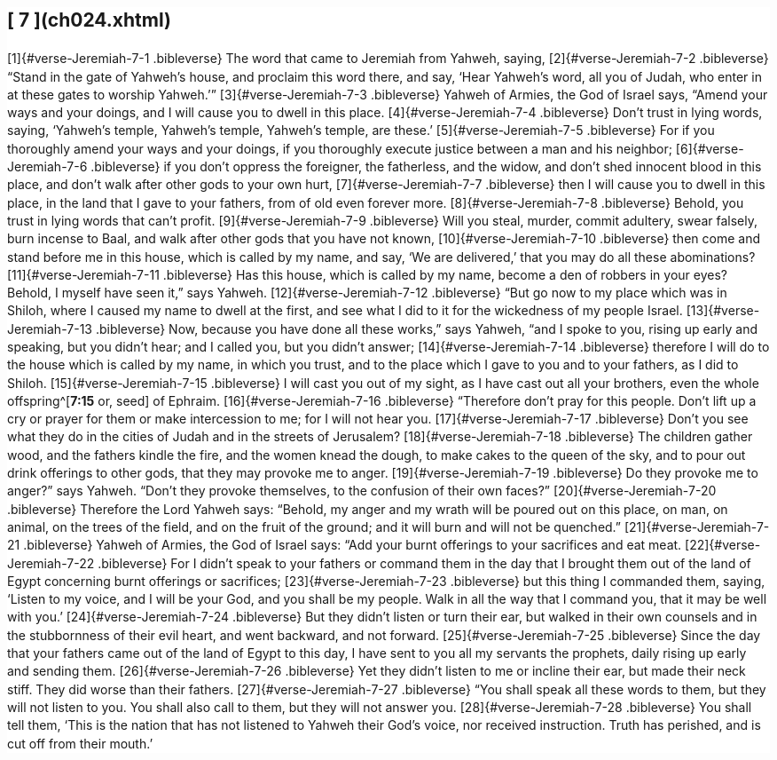 <h2 class="chaptertitle">[&nbsp;7&nbsp;](ch024.xhtml)<span><span id="chapter-Jeremiah-7"></span></span></h2>
 
[1]{#verse-Jeremiah-7-1 .bibleverse} The word that came to Jeremiah from Yahweh, saying, [2]{#verse-Jeremiah-7-2 .bibleverse} “Stand in the gate of Yahweh’s house, and proclaim this word there, and say, ‘Hear Yahweh’s word, all you of Judah, who enter in at these gates to worship Yahweh.’” [3]{#verse-Jeremiah-7-3 .bibleverse} Yahweh of Armies, the God of Israel says, “Amend your ways and your doings, and I will cause you to dwell in this place. [4]{#verse-Jeremiah-7-4 .bibleverse} Don’t trust in lying words, saying, ‘Yahweh’s temple, Yahweh’s temple, Yahweh’s temple, are these.’ [5]{#verse-Jeremiah-7-5 .bibleverse} For if you thoroughly amend your ways and your doings, if you thoroughly execute justice between a man and his neighbor; [6]{#verse-Jeremiah-7-6 .bibleverse} if you don’t oppress the foreigner, the fatherless, and the widow, and don’t shed innocent blood in this place, and don’t walk after other gods to your own hurt, [7]{#verse-Jeremiah-7-7 .bibleverse} then I will cause you to dwell in this place, in the land that I gave to your fathers, from of old even forever more. [8]{#verse-Jeremiah-7-8 .bibleverse} Behold, you trust in lying words that can’t profit. [9]{#verse-Jeremiah-7-9 .bibleverse} Will you steal, murder, commit adultery, swear falsely, burn incense to Baal, and walk after other gods that you have not known, [10]{#verse-Jeremiah-7-10 .bibleverse} then come and stand before me in this house, which is called by my name, and say, ‘We are delivered,’ that you may do all these abominations? [11]{#verse-Jeremiah-7-11 .bibleverse} Has this house, which is called by my name, become a den of robbers in your eyes? Behold, I myself have seen it,” says Yahweh.
[12]{#verse-Jeremiah-7-12 .bibleverse} “But go now to my place which was in Shiloh, where I caused my name to dwell at the first, and see what I did to it for the wickedness of my people Israel. [13]{#verse-Jeremiah-7-13 .bibleverse} Now, because you have done all these works,” says Yahweh, “and I spoke to you, rising up early and speaking, but you didn’t hear; and I called you, but you didn’t answer; [14]{#verse-Jeremiah-7-14 .bibleverse} therefore I will do to the house which is called by my name, in which you trust, and to the place which I gave to you and to your fathers, as I did to Shiloh. [15]{#verse-Jeremiah-7-15 .bibleverse} I will cast you out of my sight, as I have cast out all your brothers, even the whole offspring^[**7:15** or, seed] of Ephraim.
[16]{#verse-Jeremiah-7-16 .bibleverse} “Therefore don’t pray for this people. Don’t lift up a cry or prayer for them or make intercession to me; for I will not hear you. [17]{#verse-Jeremiah-7-17 .bibleverse} Don’t you see what they do in the cities of Judah and in the streets of Jerusalem? [18]{#verse-Jeremiah-7-18 .bibleverse} The children gather wood, and the fathers kindle the fire, and the women knead the dough, to make cakes to the queen of the sky, and to pour out drink offerings to other gods, that they may provoke me to anger. [19]{#verse-Jeremiah-7-19 .bibleverse} Do they provoke me to anger?” says Yahweh. “Don’t they provoke themselves, to the confusion of their own faces?” [20]{#verse-Jeremiah-7-20 .bibleverse} Therefore the Lord Yahweh says: “Behold, my anger and my wrath will be poured out on this place, on man, on animal, on the trees of the field, and on the fruit of the ground; and it will burn and will not be quenched.”
[21]{#verse-Jeremiah-7-21 .bibleverse} Yahweh of Armies, the God of Israel says: “Add your burnt offerings to your sacrifices and eat meat. [22]{#verse-Jeremiah-7-22 .bibleverse} For I didn’t speak to your fathers or command them in the day that I brought them out of the land of Egypt concerning burnt offerings or sacrifices; [23]{#verse-Jeremiah-7-23 .bibleverse} but this thing I commanded them, saying, ‘Listen to my voice, and I will be your God, and you shall be my people. Walk in all the way that I command you, that it may be well with you.’ [24]{#verse-Jeremiah-7-24 .bibleverse} But they didn’t listen or turn their ear, but walked in their own counsels and in the stubbornness of their evil heart, and went backward, and not forward. [25]{#verse-Jeremiah-7-25 .bibleverse} Since the day that your fathers came out of the land of Egypt to this day, I have sent to you all my servants the prophets, daily rising up early and sending them. [26]{#verse-Jeremiah-7-26 .bibleverse} Yet they didn’t listen to me or incline their ear, but made their neck stiff. They did worse than their fathers. [27]{#verse-Jeremiah-7-27 .bibleverse} “You shall speak all these words to them, but they will not listen to you. You shall also call to them, but they will not answer you. [28]{#verse-Jeremiah-7-28 .bibleverse} You shall tell them, ‘This is the nation that has not listened to Yahweh their God’s voice, nor received instruction. Truth has perished, and is cut off from their mouth.’